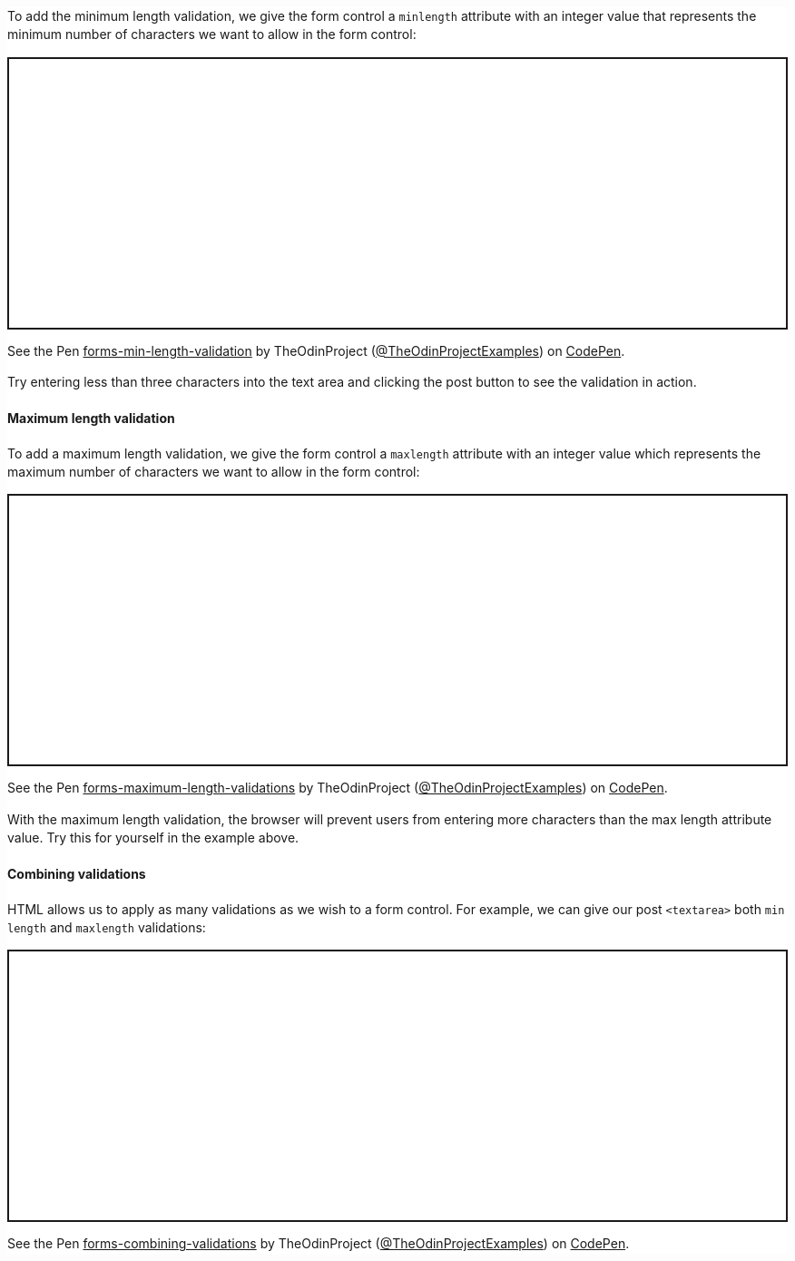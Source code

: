 To add the minimum length validation, we give the form control a `minlength` attribute with an integer value that represents the minimum number of characters we want to allow in the form control:

<p class="codepen" data-height="300" data-theme-id="dark" data-default-tab="html,result" data-slug-hash="WNZOwgp" data-preview="true" data-user="TheOdinProjectExamples" style="height: 300px; box-sizing: border-box; display: flex; align-items: center; justify-content: center; border: 2px solid; margin: 1em 0; padding: 1em;">

  <span>See the Pen <a href="https://codepen.io/TheOdinProjectExamples/pen/WNZOwgp">
  forms-min-length-validation</a> by TheOdinProject (<a href="https://codepen.io/TheOdinProjectExamples">@TheOdinProjectExamples</a>)
  on <a href="https://codepen.io">CodePen</a>.</span>

</p>

<script async src="https://cpwebassets.codepen.io/assets/embed/ei.js"></script>

Try entering less than three characters into the text area and clicking the post button to see the validation in action.

#### Maximum length validation

To add a maximum length validation, we give the form control a `maxlength` attribute with an integer value which represents the maximum number of characters we want to allow in the form control:

<p class="codepen" data-height="300" data-theme-id="dark" data-default-tab="html,result" data-slug-hash="zYEzqJJ" data-preview="true" data-user="TheOdinProjectExamples" style="height: 300px; box-sizing: border-box; display: flex; align-items: center; justify-content: center; border: 2px solid; margin: 1em 0; padding: 1em;">

  <span>See the Pen <a href="https://codepen.io/TheOdinProjectExamples/pen/zYEzqJJ">
  forms-maximum-length-validations</a> by TheOdinProject (<a href="https://codepen.io/TheOdinProjectExamples">@TheOdinProjectExamples</a>)
  on <a href="https://codepen.io">CodePen</a>.</span>

</p>

<script async src="https://cpwebassets.codepen.io/assets/embed/ei.js"></script>

With the maximum length validation, the browser will prevent users from entering more characters than the max length attribute value. Try this for yourself in the example above.

#### Combining validations

HTML allows us to apply as many validations as we wish to a form control. For example, we can give our post `<textarea>` both `minlength` and `maxlength` validations:

<p class="codepen" data-height="300" data-theme-id="dark" data-default-tab="html,result" data-slug-hash="vYeZGVY" data-preview="true" data-user="TheOdinProjectExamples" style="height: 300px; box-sizing: border-box; display: flex; align-items: center; justify-content: center; border: 2px solid; margin: 1em 0; padding: 1em;">

  <span>See the Pen <a href="https://codepen.io/TheOdinProjectExamples/pen/vYeZGVY">
  forms-combining-validations</a> by TheOdinProject (<a href="https://codepen.io/TheOdinProjectExamples">@TheOdinProjectExamples</a>)
  on <a href="https://codepen.io">CodePen</a>.</span>

</p>
